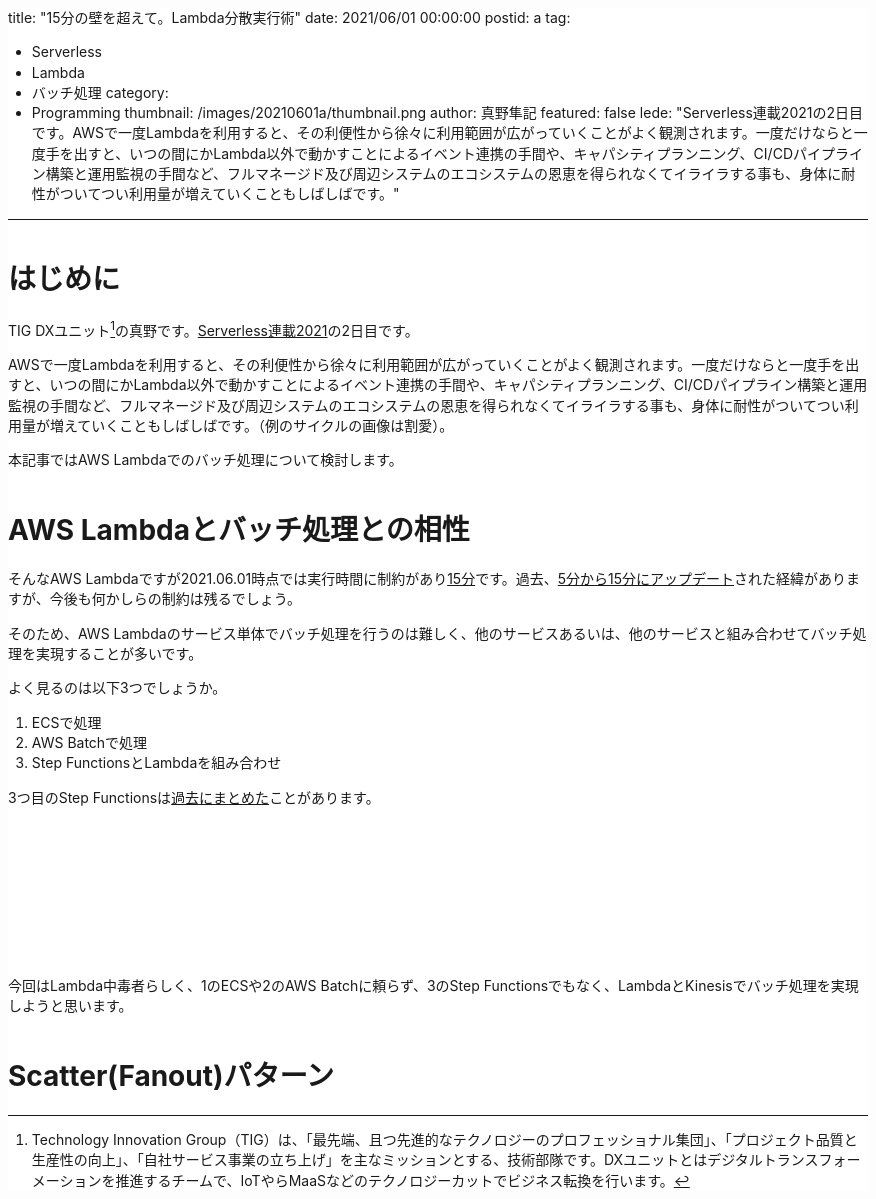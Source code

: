 title: "15分の壁を超えて。Lambda分散実行術"
date: 2021/06/01 00:00:00
postid: a
tag:
  - Serverless
  - Lambda
  - バッチ処理
category:
  - Programming
thumbnail: /images/20210601a/thumbnail.png
author: 真野隼記
featured: false
lede: "Serverless連載2021の2日目です。AWSで一度Lambdaを利用すると、その利便性から徐々に利用範囲が広がっていくことがよく観測されます。一度だけならと一度手を出すと、いつの間にかLambda以外で動かすことによるイベント連携の手間や、キャパシティプランニング、CI/CDパイプライン構築と運用監視の手間など、フルマネージド及び周辺システムのエコシステムの恩恵を得られなくてイライラする事も、身体に耐性がついてつい利用量が増えていくこともしばしばです。"
---
# はじめに

TIG DXユニット[^1]の真野です。[Serverless連載2021](/articles/20210531a/)の2日目です。

AWSで一度Lambdaを利用すると、その利便性から徐々に利用範囲が広がっていくことがよく観測されます。一度だけならと一度手を出すと、いつの間にかLambda以外で動かすことによるイベント連携の手間や、キャパシティプランニング、CI/CDパイプライン構築と運用監視の手間など、フルマネージド及び周辺システムのエコシステムの恩恵を得られなくてイライラする事も、身体に耐性がついてつい利用量が増えていくこともしばしばです。（例のサイクルの画像は割愛）。

本記事ではAWS Lambdaでのバッチ処理について検討します。

# AWS Lambdaとバッチ処理との相性

そんなAWS Lambdaですが2021.06.01時点では実行時間に制約があり[15分](https://docs.aws.amazon.com/lambda/latest/dg/gettingstarted-limits.html)です。過去、[5分から15分にアップデート](https://aws.amazon.com/jp/blogs/news/aws-lambda-timeout-15min/)された経緯がありますが、今後も何かしらの制約は残るでしょう。

そのため、AWS Lambdaのサービス単体でバッチ処理を行うのは難しく、他のサービスあるいは、他のサービスと組み合わせてバッチ処理を実現することが多いです。

よく見るのは以下3つでしょうか。

1. ECSで処理
1. AWS Batchで処理
1. Step FunctionsとLambdaを組み合わせ

3つ目のStep Functionsは[過去にまとめた](/articles/20200515/)ことがあります。

<div class="iframely-embed"><div class="iframely-responsive" style="height: 140px; padding-bottom: 0;"><a href="https://future-architect.github.io/articles/20200515/index.html" data-iframely-url="//cdn.iframe.ly/Wg0IM8H?card=small"></a></div></div><script async src="//cdn.iframe.ly/embed.js" charset="utf-8"></script>

今回はLambda中毒者らしく、1のECSや2のAWS Batchに頼らず、3のStep Functionsでもなく、LambdaとKinesisでバッチ処理を実現しようと思います。


# Scatter(Fanout)パターン


 [^1]: Technology Innovation Group（TIG）は、「最先端、且つ先進的なテクノロジーのプロフェッショナル集団」、「プロジェクト品質と生産性の向上」、「自社サービス事業の立ち上げ」を主なミッションとする、技術部隊です。DXユニットとはデジタルトランスフォーメーションを推進するチームで、IoTやらMaaSなどのテクノロジーカットでビジネス転換を行います。